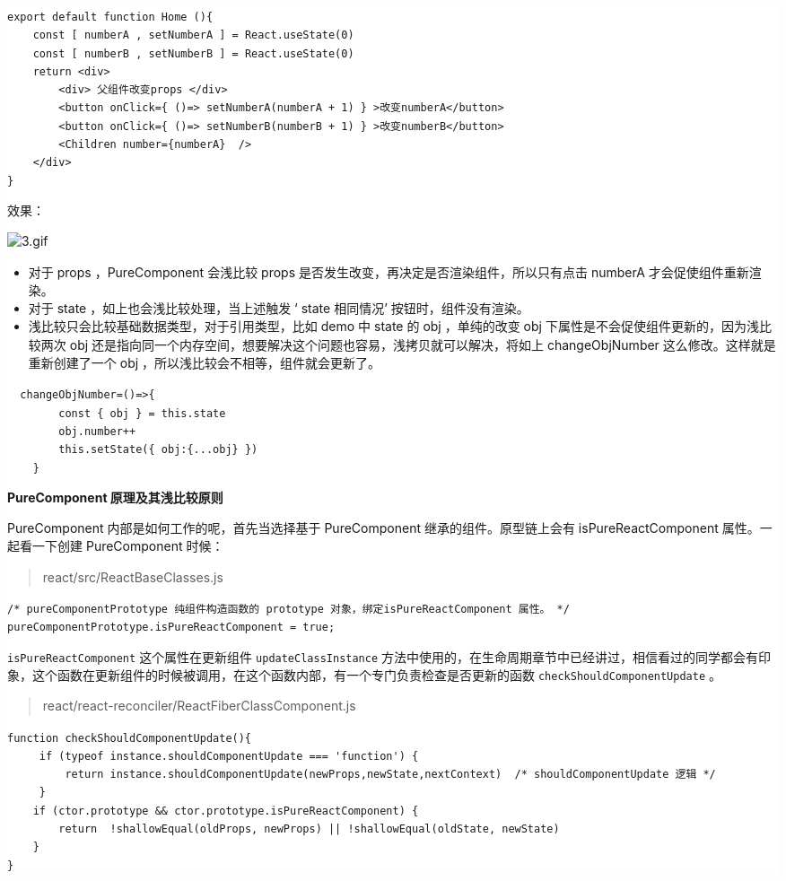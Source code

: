 ```
export default function Home (){
    const [ numberA , setNumberA ] = React.useState(0)
    const [ numberB , setNumberB ] = React.useState(0)
    return <div>
        <div> 父组件改变props </div>
        <button onClick={ ()=> setNumberA(numberA + 1) } >改变numberA</button>
        <button onClick={ ()=> setNumberB(numberB + 1) } >改变numberB</button>
        <Children number={numberA}  /> 
    </div>
}
```

效果：

![3.gif](https://p1-juejin.byteimg.com/tos-cn-i-k3u1fbpfcp/23bb0f80f537418a8dedaf9a3fd88f1e~tplv-k3u1fbpfcp-zoom-in-crop-mark:1304:0:0:0.awebp)

-   对于 props ，PureComponent 会浅比较 props 是否发生改变，再决定是否渲染组件，所以只有点击 numberA 才会促使组件重新渲染。
-   对于 state ，如上也会浅比较处理，当上述触发 ‘ state 相同情况’ 按钮时，组件没有渲染。
-   浅比较只会比较基础数据类型，对于引用类型，比如 demo 中 state 的 obj ，单纯的改变 obj 下属性是不会促使组件更新的，因为浅比较两次 obj 还是指向同一个内存空间，想要解决这个问题也容易，浅拷贝就可以解决，将如上 changeObjNumber 这么修改。这样就是重新创建了一个 obj ，所以浅比较会不相等，组件就会更新了。

```
  changeObjNumber=()=>{
        const { obj } = this.state
        obj.number++
        this.setState({ obj:{...obj} })
    }
```

**PureComponent 原理及其浅比较原则**

PureComponent 内部是如何工作的呢，首先当选择基于 PureComponent 继承的组件。原型链上会有 isPureReactComponent 属性。一起看一下创建 PureComponent 时候：

> react/src/ReactBaseClasses.js

```
/* pureComponentPrototype 纯组件构造函数的 prototype 对象，绑定isPureReactComponent 属性。 */
pureComponentPrototype.isPureReactComponent = true;
```

`isPureReactComponent` 这个属性在更新组件 `updateClassInstance` 方法中使用的，在生命周期章节中已经讲过，相信看过的同学都会有印象，这个函数在更新组件的时候被调用，在这个函数内部，有一个专门负责检查是否更新的函数 `checkShouldComponentUpdate` 。

> react/react-reconciler/ReactFiberClassComponent.js

```
function checkShouldComponentUpdate(){
     if (typeof instance.shouldComponentUpdate === 'function') {
         return instance.shouldComponentUpdate(newProps,newState,nextContext)  /* shouldComponentUpdate 逻辑 */
     } 
    if (ctor.prototype && ctor.prototype.isPureReactComponent) {
        return  !shallowEqual(oldProps, newProps) || !shallowEqual(oldState, newState)
    }
}
```
